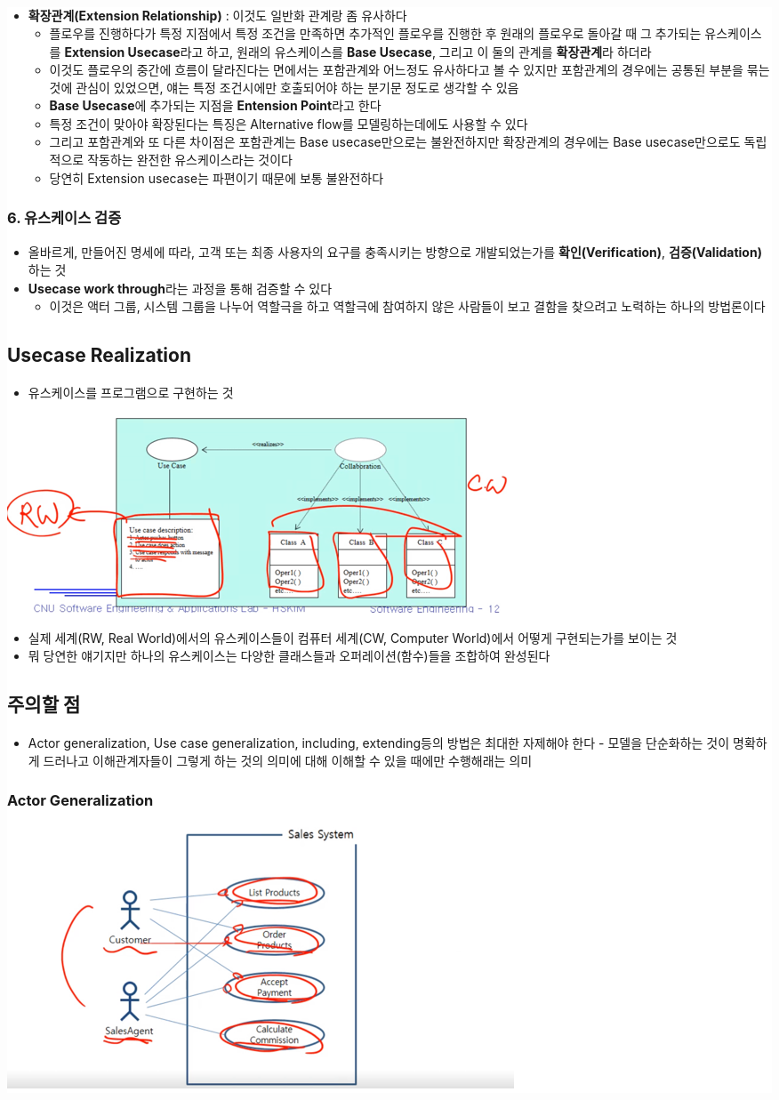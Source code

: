 - **확장관계(Extension Relationship)** : 이것도 일반화 관계랑 좀 유사하다
	- 플로우를 진행하다가 특정 지점에서 특정 조건을 만족하면 추가적인 플로우를 진행한 후 원래의 플로우로 돌아갈 때 그 추가되는 유스케이스를 **Extension Usecase**라고 하고, 원래의 유스케이스를 **Base Usecase**, 그리고 이 둘의 관계를 **확장관계**라 하더라
	- 이것도 플로우의 중간에 흐름이 달라진다는 면에서는 포함관계와 어느정도 유사하다고 볼 수 있지만 포함관계의 경우에는 공통된 부분을 묶는 것에 관심이 있었으면, 얘는 특정 조건시에만 호출되어야 하는 분기문 정도로 생각할 수 있음
	- **Base Usecase**에 추가되는 지점을 **Entension Point**라고 한다
	- 특정 조건이 맞아야 확장된다는 특징은 Alternative flow를 모델링하는데에도 사용할 수 있다
	- 그리고 포함관계와 또 다른 차이점은 포함관계는 Base usecase만으로는 불완전하지만 확장관계의 경우에는 Base usecase만으로도 독립적으로 작동하는 완전한 유스케이스라는 것이다
	- 당연히 Extension usecase는 파편이기 때문에 보통 불완전하다

### 6. 유스케이스 검증

- 올바르게, 만들어진 명세에 따라, 고객 또는 최종 사용자의 요구를 충족시키는 방향으로 개발되었는가를 **확인(Verification)**, **검증(Validation)** 하는 것
- **Usecase work through**라는 과정을 통해 검증할 수 있다
	- 이것은 액터 그룹, 시스템 그룹을 나누어 역할극을 하고 역할극에 참여하지 않은 사람들이 보고 결함을 찾으려고 노력하는 하나의 방법론이다

## Usecase Realization

- 유스케이스를 프로그램으로 구현하는 것

![%E1%84%8B%E1%85%B5%E1%84%85%E1%85%A9%E1%86%AB05%20-%20%E1%84%8B%E1%85%B2%E1%84%89%E1%85%B3%E1%84%8F%E1%85%A6%E1%84%8B%E1%85%B5%E1%84%89%E1%85%B3%20%E1%84%86%E1%85%A9%E1%84%83%E1%85%A6%E1%86%AF%E1%84%85%E1%85%B5%E1%86%BC%200d55e4d053b446868888aaca94cf18b8/image13.png](originals/softwareengineering.fall.2021.cse.cnu.ac.kr/images/04_0d55e4d053b446868888aaca94cf18b8/image13.png)

- 실제 세계(RW, Real World)에서의 유스케이스들이 컴퓨터 세계(CW, Computer World)에서 어떻게 구현되는가를 보이는 것
- 뭐 당연한 얘기지만 하나의 유스케이스는 다양한 클래스들과 오퍼레이션(함수)들을 조합하여 완성된다

## 주의할 점

- Actor generalization, Use case generalization, including, extending등의 방법은 최대한 자제해야 한다 - 모델을 단순화하는 것이 명확하게 드러나고 이해관계자들이 그렇게 하는 것의 의미에 대해 이해할 수 있을 때에만 수행해래는 의미

### Actor Generalization

![%E1%84%8B%E1%85%B5%E1%84%85%E1%85%A9%E1%86%AB05%20-%20%E1%84%8B%E1%85%B2%E1%84%89%E1%85%B3%E1%84%8F%E1%85%A6%E1%84%8B%E1%85%B5%E1%84%89%E1%85%B3%20%E1%84%86%E1%85%A9%E1%84%83%E1%85%A6%E1%86%AF%E1%84%85%E1%85%B5%E1%86%BC%200d55e4d053b446868888aaca94cf18b8/image14.png](originals/softwareengineering.fall.2021.cse.cnu.ac.kr/images/04_0d55e4d053b446868888aaca94cf18b8/image14.png)
